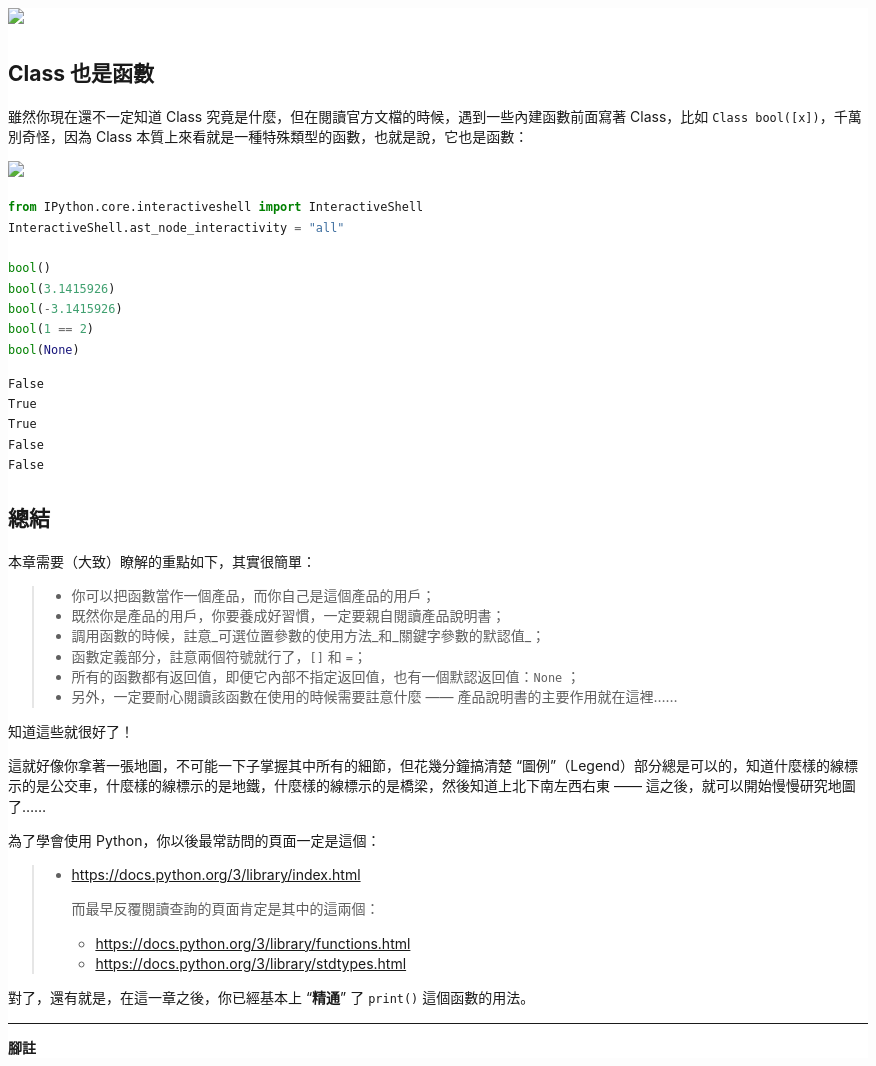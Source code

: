 ![](../images/doc-max.png)

## Class 也是函數

雖然你現在還不一定知道 Class 究竟是什麼，但在閱讀官方文檔的時候，遇到一些內建函數前面寫著 Class，比如 `Class bool([x])`，千萬別奇怪，因為 Class 本質上來看就是一種特殊類型的函數，也就是說，它也是函數：

![](../images/doc-class.png)
```python
from IPython.core.interactiveshell import InteractiveShell
InteractiveShell.ast_node_interactivity = "all"

bool()
bool(3.1415926)
bool(-3.1415926)
bool(1 == 2)
bool(None)
```
    False
    True
    True
    False
    False



## 總結

本章需要（大致）瞭解的重點如下，其實很簡單：

> * 你可以把函數當作一個產品，而你自己是這個產品的用戶；
> * 既然你是產品的用戶，你要養成好習慣，一定要親自閱讀產品說明書；
> * 調用函數的時候，註意_可選位置參數的使用方法_和_關鍵字參數的默認值_；
> * 函數定義部分，註意兩個符號就行了，`[]` 和 `=`；
> * 所有的函數都有返回值，即便它內部不指定返回值，也有一個默認返回值：`None` ；
> * 另外，一定要耐心閱讀該函數在使用的時候需要註意什麼 —— 產品說明書的主要作用就在這裡……

知道這些就很好了！

這就好像你拿著一張地圖，不可能一下子掌握其中所有的細節，但花幾分鐘搞清楚 “圖例”（Legend）部分總是可以的，知道什麼樣的線標示的是公交車，什麼樣的線標示的是地鐵，什麼樣的線標示的是橋梁，然後知道上北下南左西右東 —— 這之後，就可以開始慢慢研究地圖了……

為了學會使用 Python，你以後最常訪問的頁面一定是這個：

> * https://docs.python.org/3/library/index.html
>
>   而最早反覆閱讀查詢的頁面肯定是其中的這兩個：
>   * https://docs.python.org/3/library/functions.html
>   * https://docs.python.org/3/library/stdtypes.html

對了，還有就是，在這一章之後，你已經基本上 “**精通**” 了 `print()` 這個函數的用法。

-----
**腳註**
